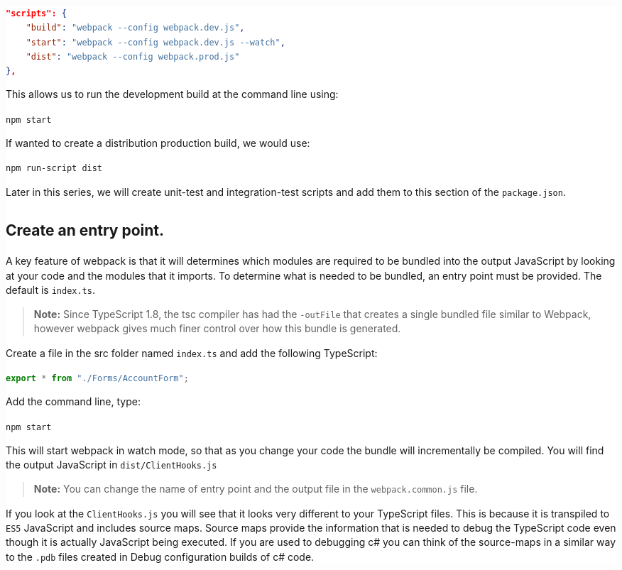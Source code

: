 ```json
"scripts": {
    "build": "webpack --config webpack.dev.js",
    "start": "webpack --config webpack.dev.js --watch",
    "dist": "webpack --config webpack.prod.js"
},
```

This allows us to run the development build at the command line using:

```shell
npm start
```

If wanted to create a distribution production build, we would use:

```shell
npm run-script dist
```

Later in this series, we will create unit-test and integration-test scripts and add them to this section of the `package.json`.

## Create an entry point.

A key feature of webpack is that it will determines which modules are required to be bundled into the output JavaScript by looking at your code and the modules that it imports. To determine what is needed to be bundled, an entry point must be provided. The default is `index.ts`.

> **Note:** Since TypeScript 1.8, the tsc compiler has had the `-outFile` that creates a single bundled file similar to Webpack, however webpack gives much finer control over how this bundle is generated.

Create a file in the src folder named `index.ts` and add the following TypeScript:

```typescript
export * from "./Forms/AccountForm";
```

Add the command line, type:

```shell
npm start
```

This will start webpack in watch mode, so that as you change your code the bundle will incrementally be compiled. You will find the output JavaScript in `dist/ClientHooks.js`

> **Note:** You can change the name of entry point and the output file in the `webpack.common.js` file.

If you look at the `ClientHooks.js` you will see that it looks very different to your TypeScript files. This is because it is transpiled to `ES5` JavaScript and includes source maps. Source maps provide the information that is needed to debug the TypeScript code even though it is actually JavaScript being executed. If you are used to debugging c\# you can think of the source-maps in a similar way to the `.pdb` files created in Debug configuration builds of c\# code. 